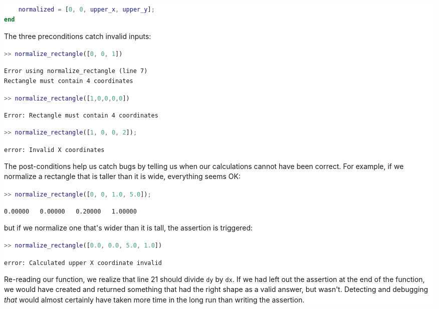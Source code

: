 ```matlab
    normalized = [0, 0, upper_x, upper_y];
end
```

The three preconditions catch invalid inputs:

```matlab
>> normalize_rectangle([0, 0, 1])
```

```error
Error using normalize_rectangle (line 7)
Rectangle must contain 4 coordinates
```

```matlab
>> normalize_rectangle([1,0,0,0,0])
```

```error
Error: Rectangle must contain 4 coordinates
```

```matlab
>> normalize_rectangle([1, 0, 0, 2]);
```

```error
error: Invalid X coordinates
```

The post-conditions help us catch bugs by telling us when our
calculations cannot have been correct. For example,
if we normalize a rectangle that is taller than it is
wide, everything seems OK:

```matlab
>> normalize_rectangle([0, 0, 1.0, 5.0]);
```

```output
0.00000   0.00000   0.20000   1.00000
```

but if we normalize one that's wider than it is tall,
the assertion is triggered:

```matlab
>> normalize_rectangle([0.0, 0.0, 5.0, 1.0])
```

```error
error: Calculated upper X coordinate invalid
```

Re-reading our function, we realize that line 21 should
divide `dy` by `dx`. If we had left out the assertion
at the end of the function, we would have created and
returned something that had the right shape as
a valid answer, but wasn't. Detecting and debugging *that*
would almost certainly have taken more time in
the long run than writing the assertion.
